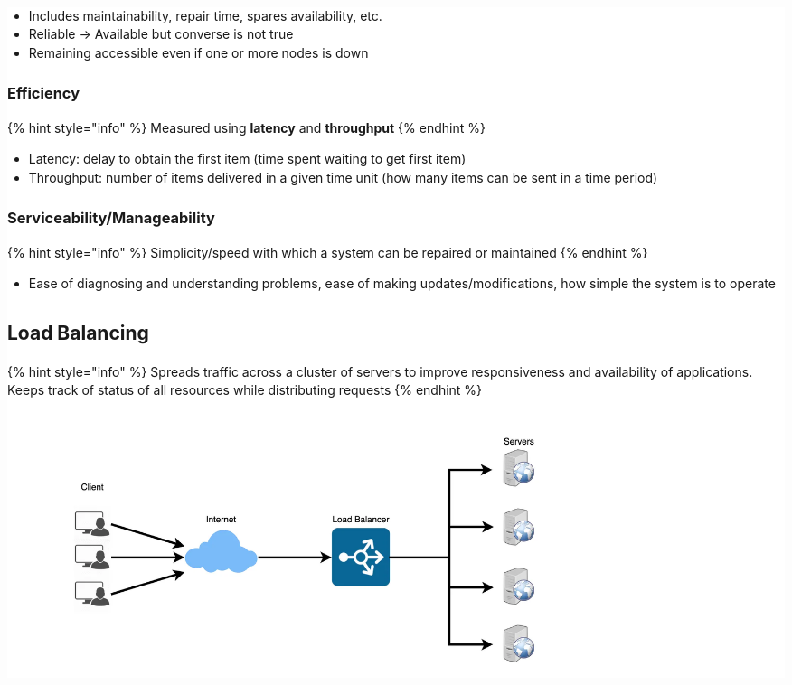 * Includes maintainability, repair time, spares availability, etc.
* Reliable → Available but converse is not true
* Remaining accessible even if one or more nodes is down

### Efficiency

{% hint style="info" %}
Measured using **latency** and **throughput**
{% endhint %}

* Latency: delay to obtain the first item (time spent waiting to get first item)
* Throughput: number of items delivered in a given time unit (how many items can be sent in a time period)

### Serviceability/Manageability

{% hint style="info" %}
Simplicity/speed with which a system can be repaired or maintained
{% endhint %}

* Ease of diagnosing and understanding problems, ease of making updates/modifications, how simple the system is to operate

## Load Balancing

{% hint style="info" %}
Spreads traffic across a cluster of servers to improve responsiveness and availability of applications. Keeps track of status of all resources while distributing requests
{% endhint %}

<figure><img src="../../.gitbook/assets/Untitled_2.png" alt="" width="563"><figcaption></figcaption></figure>
